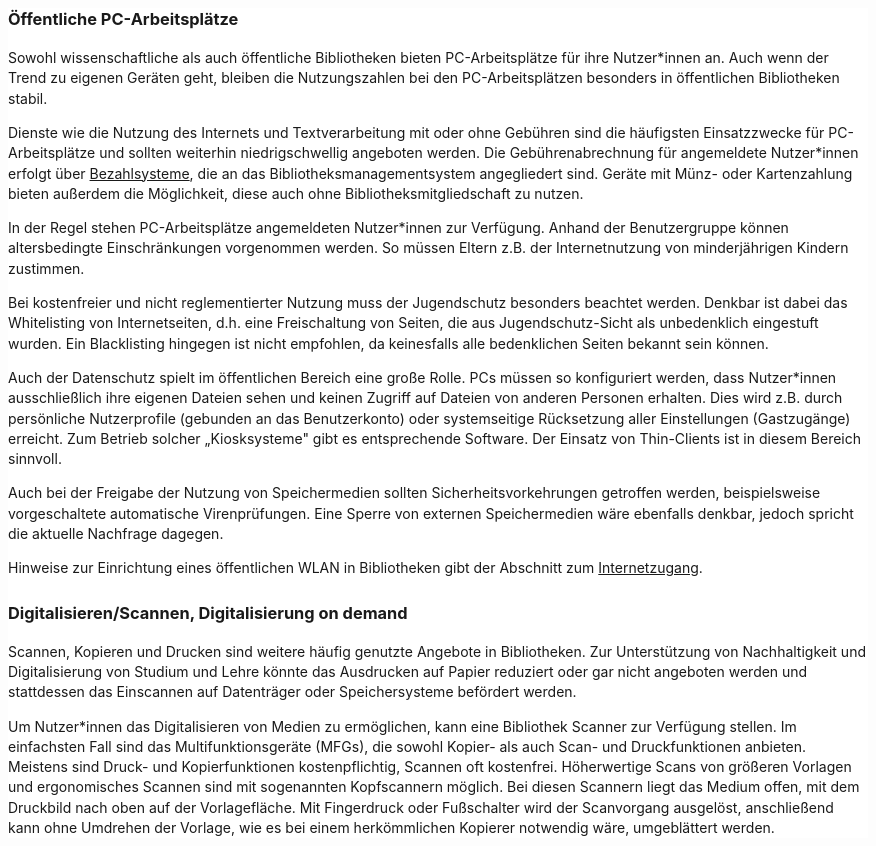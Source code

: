 ### Öffentliche PC-Arbeitsplätze

Sowohl wissenschaftliche als auch öffentliche Bibliotheken bieten
PC-Arbeitsplätze für ihre Nutzer\*innen an. Auch wenn der Trend zu
eigenen Geräten geht, bleiben die Nutzungszahlen bei den
PC-Arbeitsplätzen besonders in öffentlichen Bibliotheken stabil.

Dienste wie die Nutzung des Internets und Textverarbeitung mit oder ohne
Gebühren sind die häufigsten Einsatzzwecke für PC-Arbeitsplätze und
sollten weiterhin niedrigschwellig angeboten werden. Die
Gebührenabrechnung für angemeldete Nutzer\*innen erfolgt über
[Bezahlsysteme](#Xa39a3ee5e6b4b0d3255bfef95601890afd80709), die an das
Bibliotheksmanagementsystem angegliedert sind. Geräte mit Münz- oder
Kartenzahlung bieten außerdem die Möglichkeit, diese auch ohne
Bibliotheksmitgliedschaft zu nutzen.

In der Regel stehen PC-Arbeitsplätze angemeldeten Nutzer\*innen zur
Verfügung. Anhand der Benutzergruppe können altersbedingte
Einschränkungen vorgenommen werden. So müssen Eltern z.B. der
Internetnutzung von minderjährigen Kindern zustimmen.

Bei kostenfreier und nicht reglementierter Nutzung muss der Jugendschutz
besonders beachtet werden. Denkbar ist dabei das Whitelisting von
Internetseiten, d.h. eine Freischaltung von Seiten, die aus
Jugendschutz-Sicht als unbedenklich eingestuft wurden. Ein Blacklisting
hingegen ist nicht empfohlen, da keinesfalls alle bedenklichen Seiten
bekannt sein können.

Auch der Datenschutz spielt im öffentlichen Bereich eine große Rolle.
PCs müssen so konfiguriert werden, dass Nutzer\*innen ausschließlich
ihre eigenen Dateien sehen und keinen Zugriff auf Dateien von anderen
Personen erhalten. Dies wird z.B. durch persönliche Nutzerprofile
(gebunden an das Benutzerkonto) oder systemseitige Rücksetzung aller
Einstellungen (Gastzugänge) erreicht. Zum Betrieb solcher „Kiosksysteme"
gibt es entsprechende Software. Der Einsatz von Thin-Clients ist in
diesem Bereich sinnvoll.

Auch bei der Freigabe der Nutzung von Speichermedien sollten
Sicherheitsvorkehrungen getroffen werden, beispielsweise vorgeschaltete
automatische Virenprüfungen. Eine Sperre von externen Speichermedien
wäre ebenfalls denkbar, jedoch spricht die aktuelle Nachfrage dagegen.

Hinweise zur Einrichtung eines öffentlichen WLAN in Bibliotheken gibt
der Abschnitt zum [Internetzugang](#internetzugang).

### Digitalisieren/Scannen, Digitalisierung on demand

Scannen, Kopieren und Drucken sind weitere häufig genutzte Angebote in
Bibliotheken. Zur Unterstützung von Nachhaltigkeit und Digitalisierung
von Studium und Lehre könnte das Ausdrucken auf Papier reduziert oder
gar nicht angeboten werden und stattdessen das Einscannen auf
Datenträger oder Speichersysteme befördert werden.

Um Nutzer\*innen das Digitalisieren von Medien zu ermöglichen, kann eine
Bibliothek Scanner zur Verfügung stellen. Im einfachsten Fall sind das
Multifunktionsgeräte (MFGs), die sowohl Kopier- als auch Scan- und
Druckfunktionen anbieten. Meistens sind Druck- und Kopierfunktionen
kostenpflichtig, Scannen oft kostenfrei. Höherwertige Scans von größeren
Vorlagen und ergonomisches Scannen sind mit sogenannten Kopfscannern
möglich. Bei diesen Scannern liegt das Medium offen, mit dem Druckbild
nach oben auf der Vorlagefläche. Mit Fingerdruck oder Fußschalter wird
der Scanvorgang ausgelöst, anschließend kann ohne Umdrehen der Vorlage,
wie es bei einem herkömmlichen Kopierer notwendig wäre, umgeblättert
werden.
